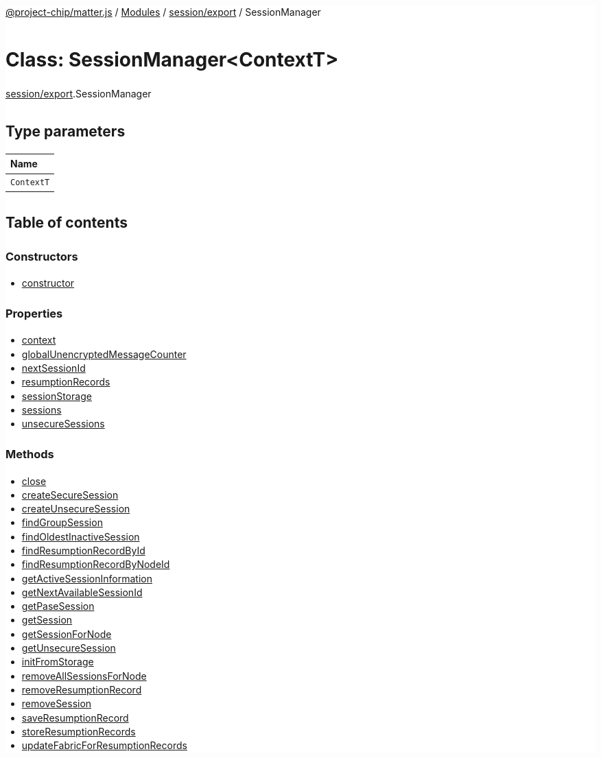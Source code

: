 [@project-chip/matter.js](../README.md) / [Modules](../modules.md) / [session/export](../modules/session_export.md) / SessionManager

# Class: SessionManager\<ContextT\>

[session/export](../modules/session_export.md).SessionManager

## Type parameters

| Name |
| :------ |
| `ContextT` |

## Table of contents

### Constructors

- [constructor](session_export.SessionManager.md#constructor)

### Properties

- [context](session_export.SessionManager.md#context)
- [globalUnencryptedMessageCounter](session_export.SessionManager.md#globalunencryptedmessagecounter)
- [nextSessionId](session_export.SessionManager.md#nextsessionid)
- [resumptionRecords](session_export.SessionManager.md#resumptionrecords)
- [sessionStorage](session_export.SessionManager.md#sessionstorage)
- [sessions](session_export.SessionManager.md#sessions)
- [unsecureSessions](session_export.SessionManager.md#unsecuresessions)

### Methods

- [close](session_export.SessionManager.md#close)
- [createSecureSession](session_export.SessionManager.md#createsecuresession)
- [createUnsecureSession](session_export.SessionManager.md#createunsecuresession)
- [findGroupSession](session_export.SessionManager.md#findgroupsession)
- [findOldestInactiveSession](session_export.SessionManager.md#findoldestinactivesession)
- [findResumptionRecordById](session_export.SessionManager.md#findresumptionrecordbyid)
- [findResumptionRecordByNodeId](session_export.SessionManager.md#findresumptionrecordbynodeid)
- [getActiveSessionInformation](session_export.SessionManager.md#getactivesessioninformation)
- [getNextAvailableSessionId](session_export.SessionManager.md#getnextavailablesessionid)
- [getPaseSession](session_export.SessionManager.md#getpasesession)
- [getSession](session_export.SessionManager.md#getsession)
- [getSessionForNode](session_export.SessionManager.md#getsessionfornode)
- [getUnsecureSession](session_export.SessionManager.md#getunsecuresession)
- [initFromStorage](session_export.SessionManager.md#initfromstorage)
- [removeAllSessionsForNode](session_export.SessionManager.md#removeallsessionsfornode)
- [removeResumptionRecord](session_export.SessionManager.md#removeresumptionrecord)
- [removeSession](session_export.SessionManager.md#removesession)
- [saveResumptionRecord](session_export.SessionManager.md#saveresumptionrecord)
- [storeResumptionRecords](session_export.SessionManager.md#storeresumptionrecords)
- [updateFabricForResumptionRecords](session_export.SessionManager.md#updatefabricforresumptionrecords)
